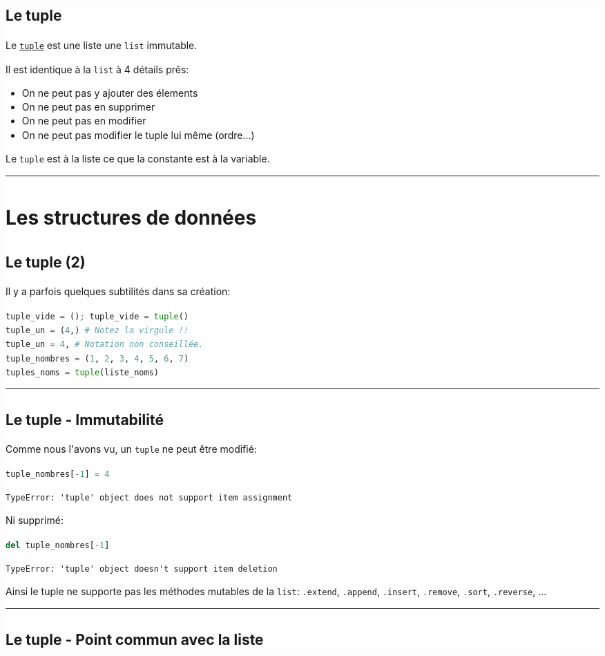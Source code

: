 ## Le tuple

Le [`tuple`](https://docs.python.org/3/tutorial/datastructures.html#tuples-and-sequences) est une liste une `list` immutable.

Il est identique à la `list` à 4 détails prês:
- On ne peut pas y ajouter des élements
- On ne peut pas en supprimer
- On ne peut pas en modifier
- On ne peut pas modifier le tuple lui même (ordre...)

Le `tuple` est à la liste ce que la constante est à la variable.

---

# Les structures de données

## Le tuple (2)

Il y a parfois quelques subtilités dans sa création:
````python
tuple_vide = (); tuple_vide = tuple()
tuple_un = (4,) # Notez la virgule !!
tuple_un = 4, # Notation non conseillée.
tuple_nombres = (1, 2, 3, 4, 5, 6, 7)
tuples_noms = tuple(liste_noms)
````

---

## Le tuple - Immutabilité

Comme nous l'avons vu, un `tuple` ne peut être modifié:
````python
tuple_nombres[-1] = 4
````
````
TypeError: 'tuple' object does not support item assignment
````

Ni supprimé:
````python
del tuple_nombres[-1]
````
````
TypeError: 'tuple' object doesn't support item deletion
````

Ainsi le tuple ne supporte pas les méthodes mutables de la `list`:
`.extend`, `.append`, `.insert`, `.remove`, `.sort`, `.reverse`, ...

---

## Le tuple - Point commun avec la liste
